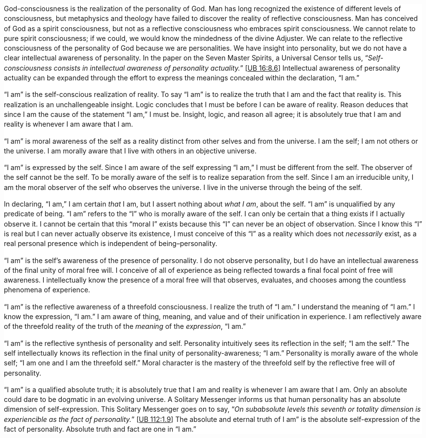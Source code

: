 God-consciousness is the realization of the personality of God. Man has long recognized the existence of different levels of consciousness, but metaphysics and theology have failed to discover the reality of reflective consciousness. Man has conceived of God as a spirit consciousness, but not as a reflective consciousness who embraces spirit consciousness. We cannot relate to pure spirit consciousness; if we could, we would know the mindedness of the divine Adjuster. We can relate to the reflective consciousness of the personality of God because we are personalities. We have insight into personality, but we do not have a clear intellectual awareness of personality. In the paper on the Seven Master Spirits, a Universal Censor tells us, “_Self-consciousness consists in intellectual awareness of personality actuality._” [[UB 16:8.6](/en/The_Urantia_Book/16#p8_6)] Intellectual awareness of personality actuality can be expanded through the effort to express the meanings concealed within the declaration, “I am.”

“I am” is the self-conscious realization of reality. To say “I am” is to realize the truth that I am and the fact that reality is. This realization is an unchallengeable insight. Logic concludes that I must be before I can be aware of reality. Reason deduces that since I am the cause of the statement “I am,” I must be. Insight, logic, and reason all agree; it is absolutely true that I am and reality is whenever I am aware that I am.

“I am” is moral awareness of the self as a reality distinct from other selves and from the universe. I am the self; I am not others or the universe. I am morally aware that I live with others in an objective universe.

“I am” is expressed by the self. Since I am aware of the self expressing “I am,” I must be different from the self. The observer of the self cannot be the self. To be morally aware of the self is to realize separation from the self. Since I am an irreducible unity, I am the moral observer of the self who observes the universe. I live in the universe through the being of the self.

In declaring, “I am,” I am certain _that_ I am, but I assert nothing about _what I am_, about the self. “I am” is unqualified by any predicate of being. “I am” refers to the “I” who is morally aware of the self. I can only be certain that a thing exists if I actually observe it. I cannot be certain that this “moral I” exists because this “I” can never be an object of observation. Since I know this “I” is real but I can never actually observe its existence, I must conceive of this “I” as a reality which does not _necessarily_ exist, as a real personal presence which is independent of being–personality.

“I am” is the self’s awareness of the presence of personality. I do not observe personality, but I do have an intellectual awareness of the final unity of moral free will. I conceive of all of experience as being reflected towards a final focal point of free will awareness. I intellectually know the presence of a moral free will that observes, evaluates, and chooses among the countless phenomena of experience.

“I am” is the reflective awareness of a threefold consciousness. I realize the truth of “I am.” I understand the meaning of “I am.” I know the expression, “I am.” I am aware of thing, meaning, and value and of their unification in experience. I am reflectively aware of the threefold reality of the truth of the _meaning_ of the _expression_, “I am.”

“I am” is the reflective synthesis of personality and self. Personality intuitively sees its reflection in the self; “I am the self.” The self intellectually knows its reflection in the final unity of personality-awareness; “I am.” Personality is morally aware of the whole self; “I am one and I am the threefold self.” Moral character is the mastery of the threefold self by the reflective free will of personality.

“I am” is a qualified absolute truth; it is absolutely true that I am and reality is whenever I am aware that I am. Only an absolute could dare to be dogmatic in an evolving universe. A Solitary Messenger informs us that human personality has an absolute dimension of self-expression. This Solitary Messenger goes on to say, “_On subabsolute levels this seventh or totality dimension is experiencible as the fact of personality._” [[UB 112:1.9](/en/The_Urantia_Book/112#p1_9)]  The absolute and eternal truth of I am” is the absolute self-expression of the fact of personality. Absolute truth and fact are one in “I am.”
